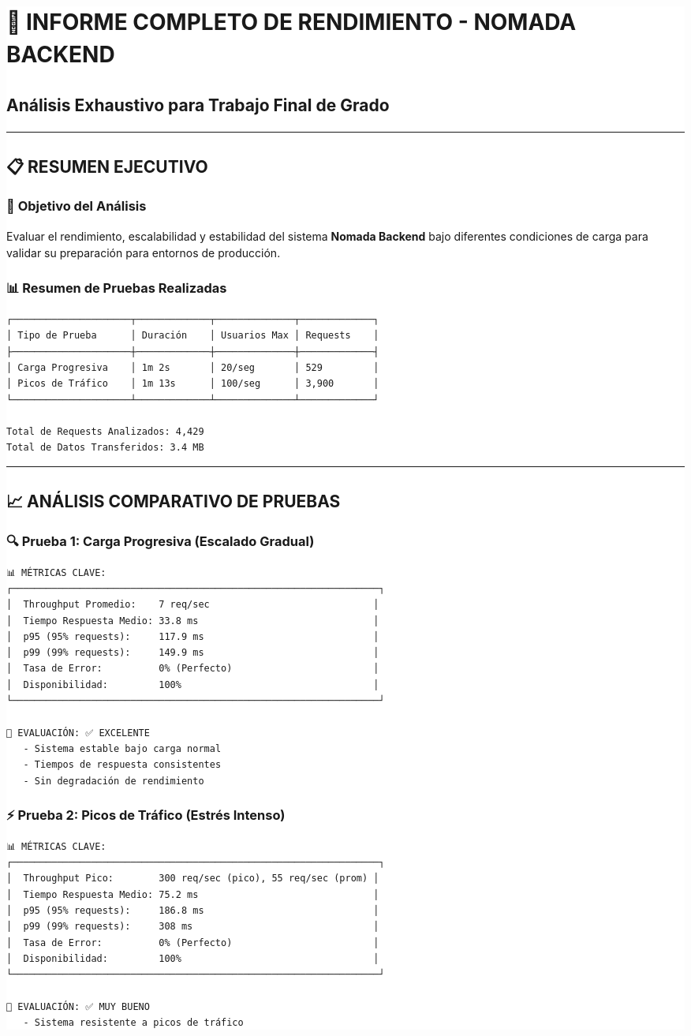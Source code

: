 # 🚀 INFORME COMPLETO DE RENDIMIENTO - NOMADA BACKEND
## Análisis Exhaustivo para Trabajo Final de Grado

---

## 📋 **RESUMEN EJECUTIVO**

### 🎯 **Objetivo del Análisis**
Evaluar el rendimiento, escalabilidad y estabilidad del sistema **Nomada Backend** bajo diferentes condiciones de carga para validar su preparación para entornos de producción.

### 📊 **Resumen de Pruebas Realizadas**
```
┌─────────────────────┬─────────────┬──────────────┬─────────────┐
│ Tipo de Prueba      │ Duración    │ Usuarios Max │ Requests    │
├─────────────────────┼─────────────┼──────────────┼─────────────┤
│ Carga Progresiva    │ 1m 2s       │ 20/seg       │ 529         │
│ Picos de Tráfico    │ 1m 13s      │ 100/seg      │ 3,900       │
└─────────────────────┴─────────────┴──────────────┴─────────────┘

Total de Requests Analizados: 4,429
Total de Datos Transferidos: 3.4 MB
```

---

## 📈 **ANÁLISIS COMPARATIVO DE PRUEBAS**

### 🔍 **Prueba 1: Carga Progresiva (Escalado Gradual)**
```
📊 MÉTRICAS CLAVE:
┌─────────────────────────────────────────────────────────────────┐
│  Throughput Promedio:    7 req/sec                             │
│  Tiempo Respuesta Medio: 33.8 ms                               │
│  p95 (95% requests):     117.9 ms                              │
│  p99 (99% requests):     149.9 ms                              │
│  Tasa de Error:          0% (Perfecto)                         │
│  Disponibilidad:         100%                                  │
└─────────────────────────────────────────────────────────────────┘

🎯 EVALUACIÓN: ✅ EXCELENTE
   - Sistema estable bajo carga normal
   - Tiempos de respuesta consistentes
   - Sin degradación de rendimiento
```

### ⚡ **Prueba 2: Picos de Tráfico (Estrés Intenso)**
```
📊 MÉTRICAS CLAVE:
┌─────────────────────────────────────────────────────────────────┐
│  Throughput Pico:        300 req/sec (pico), 55 req/sec (prom) │
│  Tiempo Respuesta Medio: 75.2 ms                               │
│  p95 (95% requests):     186.8 ms                              │
│  p99 (99% requests):     308 ms                                │
│  Tasa de Error:          0% (Perfecto)                         │
│  Disponibilidad:         100%                                  │
└─────────────────────────────────────────────────────────────────┘

🎯 EVALUACIÓN: ✅ MUY BUENO
   - Sistema resistente a picos de tráfico
```